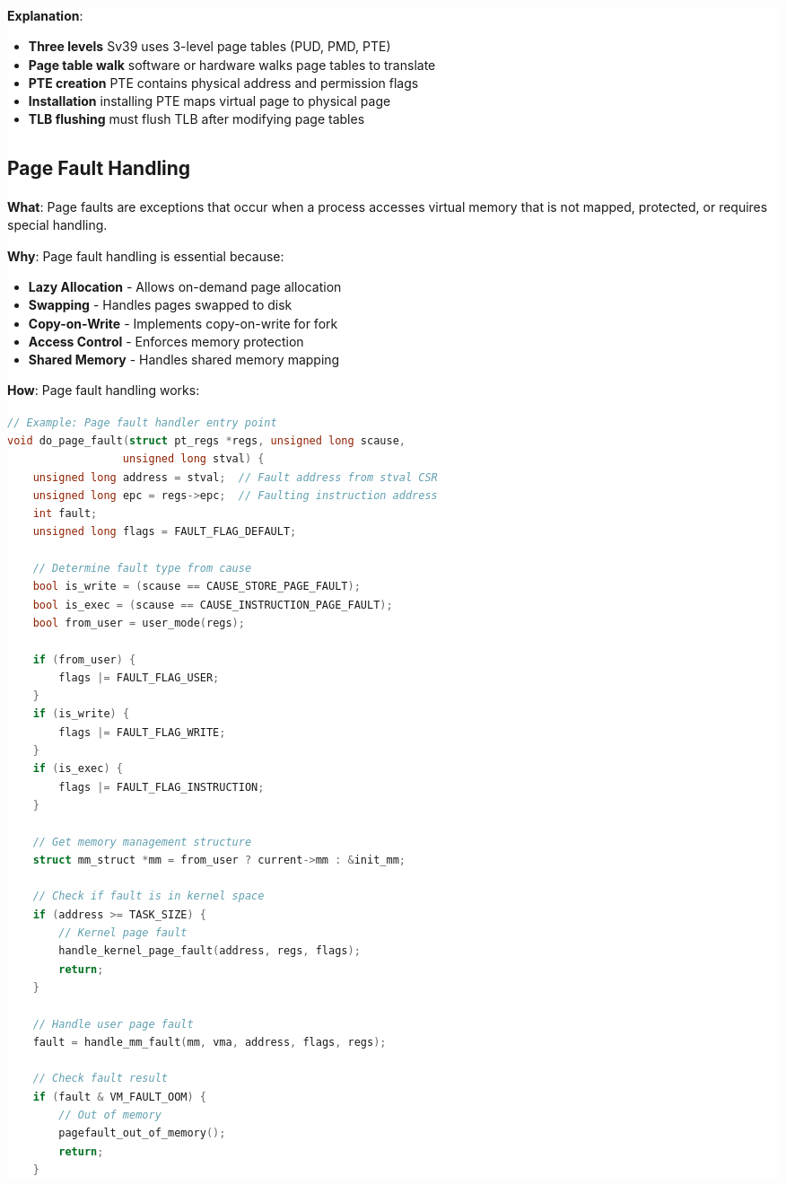 **Explanation**:

- **Three levels** Sv39 uses 3-level page tables (PUD, PMD, PTE)
- **Page table walk** software or hardware walks page tables to translate
- **PTE creation** PTE contains physical address and permission flags
- **Installation** installing PTE maps virtual page to physical page
- **TLB flushing** must flush TLB after modifying page tables

## Page Fault Handling

**What**: Page faults are exceptions that occur when a process accesses virtual memory that is not mapped, protected, or requires special handling.

**Why**: Page fault handling is essential because:

- **Lazy Allocation** - Allows on-demand page allocation
- **Swapping** - Handles pages swapped to disk
- **Copy-on-Write** - Implements copy-on-write for fork
- **Access Control** - Enforces memory protection
- **Shared Memory** - Handles shared memory mapping

**How**: Page fault handling works:

```c
// Example: Page fault handler entry point
void do_page_fault(struct pt_regs *regs, unsigned long scause,
                  unsigned long stval) {
    unsigned long address = stval;  // Fault address from stval CSR
    unsigned long epc = regs->epc;  // Faulting instruction address
    int fault;
    unsigned long flags = FAULT_FLAG_DEFAULT;

    // Determine fault type from cause
    bool is_write = (scause == CAUSE_STORE_PAGE_FAULT);
    bool is_exec = (scause == CAUSE_INSTRUCTION_PAGE_FAULT);
    bool from_user = user_mode(regs);

    if (from_user) {
        flags |= FAULT_FLAG_USER;
    }
    if (is_write) {
        flags |= FAULT_FLAG_WRITE;
    }
    if (is_exec) {
        flags |= FAULT_FLAG_INSTRUCTION;
    }

    // Get memory management structure
    struct mm_struct *mm = from_user ? current->mm : &init_mm;

    // Check if fault is in kernel space
    if (address >= TASK_SIZE) {
        // Kernel page fault
        handle_kernel_page_fault(address, regs, flags);
        return;
    }

    // Handle user page fault
    fault = handle_mm_fault(mm, vma, address, flags, regs);

    // Check fault result
    if (fault & VM_FAULT_OOM) {
        // Out of memory
        pagefault_out_of_memory();
        return;
    }
```